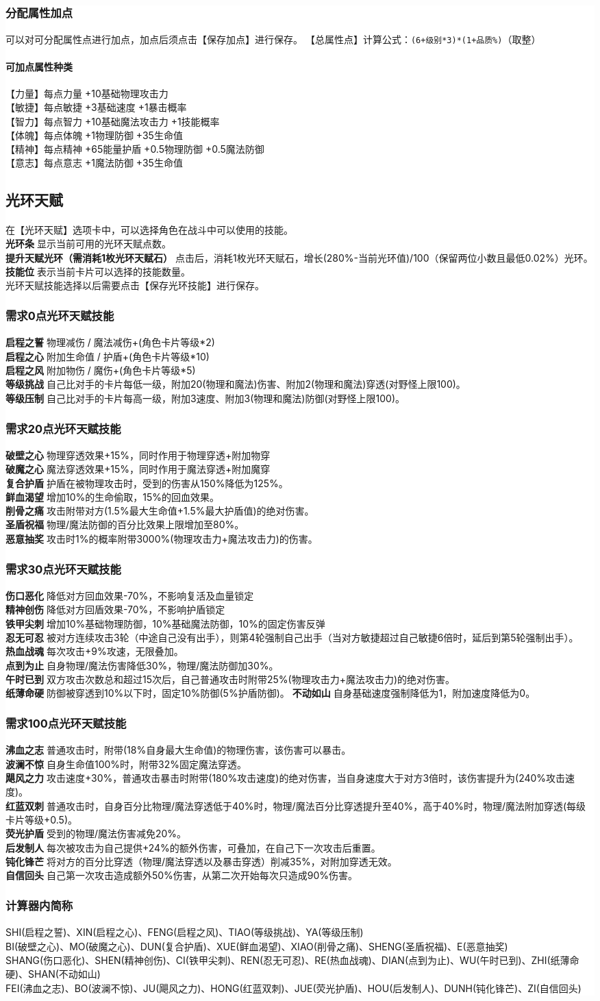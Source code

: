 ### 分配属性加点
可以对可分配属性点进行加点，加点后须点击【保存加点】进行保存。
【总属性点】计算公式：`(6+级别*3)*(1+品质%)`（取整）  
#### 可加点属性种类
【力量】每点力量 +10基础物理攻击力   
【敏捷】每点敏捷 +3基础速度 +1暴击概率   
【智力】每点智力 +10基础魔法攻击力 +1技能概率   
【体魄】每点体魄 +1物理防御 +35生命值   
【精神】每点精神 +65能量护盾 +0.5物理防御 +0.5魔法防御   
【意志】每点意志 +1魔法防御 +35生命值    

## 光环天赋
在【光环天赋】选项卡中，可以选择角色在战斗中可以使用的技能。   
**光环条** 显示当前可用的光环天赋点数。   
**提升天赋光环（需消耗1枚光环天赋石）** 点击后，消耗1枚光环天赋石，增长(280%-当前光环值)/100（保留两位小数且最低0.02%）光环。  
**技能位** 表示当前卡片可以选择的技能数量。   
光环天赋技能选择以后需要点击【保存光环技能】进行保存。
### 需求0点光环天赋技能
**启程之誓** 物理减伤 / 魔法减伤+(角色卡片等级\*2)   
**启程之心** 附加生命值 / 护盾+(角色卡片等级\*10)    
**启程之风** 附加物伤 / 魔伤+(角色卡片等级\*5)   
**等级挑战** 自己比对手的卡片每低一级，附加20(物理和魔法)伤害、附加2(物理和魔法)穿透(对野怪上限100)。   
**等级压制** 自己比对手的卡片每高一级，附加3速度、附加3(物理和魔法)防御(对野怪上限100)。
### 需求20点光环天赋技能
**破壁之心** 物理穿透效果+15%，同时作用于物理穿透+附加物穿    
**破魔之心** 魔法穿透效果+15%，同时作用于魔法穿透+附加魔穿   
**复合护盾** 护盾在被物理攻击时，受到的伤害从150%降低为125%。   
**鲜血渴望** 增加10%的生命偷取，15%的回血效果。   
**削骨之痛** 攻击附带对方(1.5%最大生命值+1.5%最大护盾值)的绝对伤害。   
**圣盾祝福** 物理/魔法防御的百分比效果上限增加至80%。    
**恶意抽奖** 攻击时1%的概率附带3000%(物理攻击力+魔法攻击力)的伤害。      
### 需求30点光环天赋技能
**伤口恶化** 降低对方回血效果-70%，不影响复活及血量锁定  
**精神创伤** 降低对方回盾效果-70%，不影响护盾锁定  
**铁甲尖刺** 增加10%基础物理防御，10%基础魔法防御，10%的固定伤害反弹  
**忍无可忍** 被对方连续攻击3轮（中途自己没有出手），则第4轮强制自己出手（当对方敏捷超过自己敏捷6倍时，延后到第5轮强制出手）。  
**热血战魂** 每次攻击+9%攻速，无限叠加。  
**点到为止** 自身物理/魔法伤害降低30%，物理/魔法防御加30%。   
**午时已到** 双方攻击次数总和超过15次后，自己普通攻击时附带25%(物理攻击力+魔法攻击力)的绝对伤害。   
**纸薄命硬** 防御被穿透到10%以下时，固定10%防御(5%护盾防御)。
**不动如山** 自身基础速度强制降低为1，附加速度降低为0。
### 需求100点光环天赋技能
**沸血之志** 普通攻击时，附带(18%自身最大生命值)的物理伤害，该伤害可以暴击。   
**波澜不惊** 自身生命值100%时，附带32%固定魔法穿透。  
**飓风之力** 攻击速度+30%，普通攻击暴击时附带(180%攻击速度)的绝对伤害，当自身速度大于对方3倍时，该伤害提升为(240%攻击速度)。   
**红蓝双刺** 普通攻击时，自身百分比物理/魔法穿透低于40%时，物理/魔法百分比穿透提升至40%，高于40%时，物理/魔法附加穿透(每级卡片等级+0.5)。   
**荧光护盾** 受到的物理/魔法伤害减免20%。   
**后发制人** 每次被攻击为自己提供+24%的额外伤害，可叠加，在自己下一次攻击后重置。   
**钝化锋芒** 将对方的百分比穿透（物理/魔法穿透以及暴击穿透）削减35%，对附加穿透无效。  
**自信回头** 自己第一次攻击造成额外50%伤害，从第二次开始每次只造成90%伤害。 
### 计算器内简称
SHI(启程之誓)、XIN(启程之心)、FENG(启程之风)、TIAO(等级挑战)、YA(等级压制)   
BI(破壁之心)、MO(破魔之心)、DUN(复合护盾)、XUE(鲜血渴望)、XIAO(削骨之痛)、SHENG(圣盾祝福)、E(恶意抽奖)   
SHANG(伤口恶化)、SHEN(精神创伤)、CI(铁甲尖刺)、REN(忍无可忍)、RE(热血战魂)、DIAN(点到为止)、WU(午时已到)、ZHI(纸薄命硬)、SHAN(不动如山)   
FEI(沸血之志)、BO(波澜不惊)、JU(飓风之力)、HONG(红蓝双刺)、JUE(荧光护盾)、HOU(后发制人)、DUNH(钝化锋芒)、ZI(自信回头)

